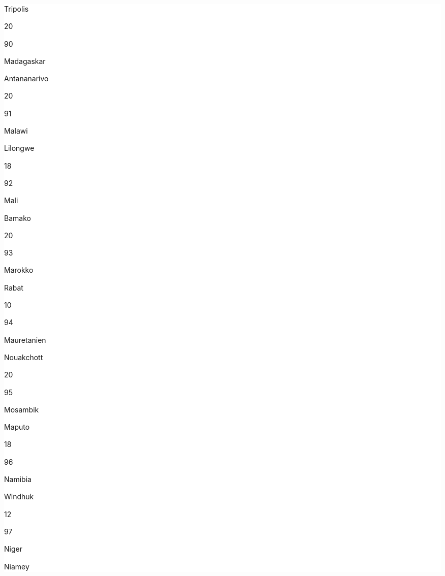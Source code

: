 Tripolis

20

90

Madagaskar

Antananarivo

20

91

Malawi

Lilongwe

18

92

Mali

Bamako

20

93

Marokko

Rabat

10

94

Mauretanien

Nouakchott

20

95

Mosambik

Maputo

18

96

Namibia

Windhuk

12

97

Niger

Niamey
